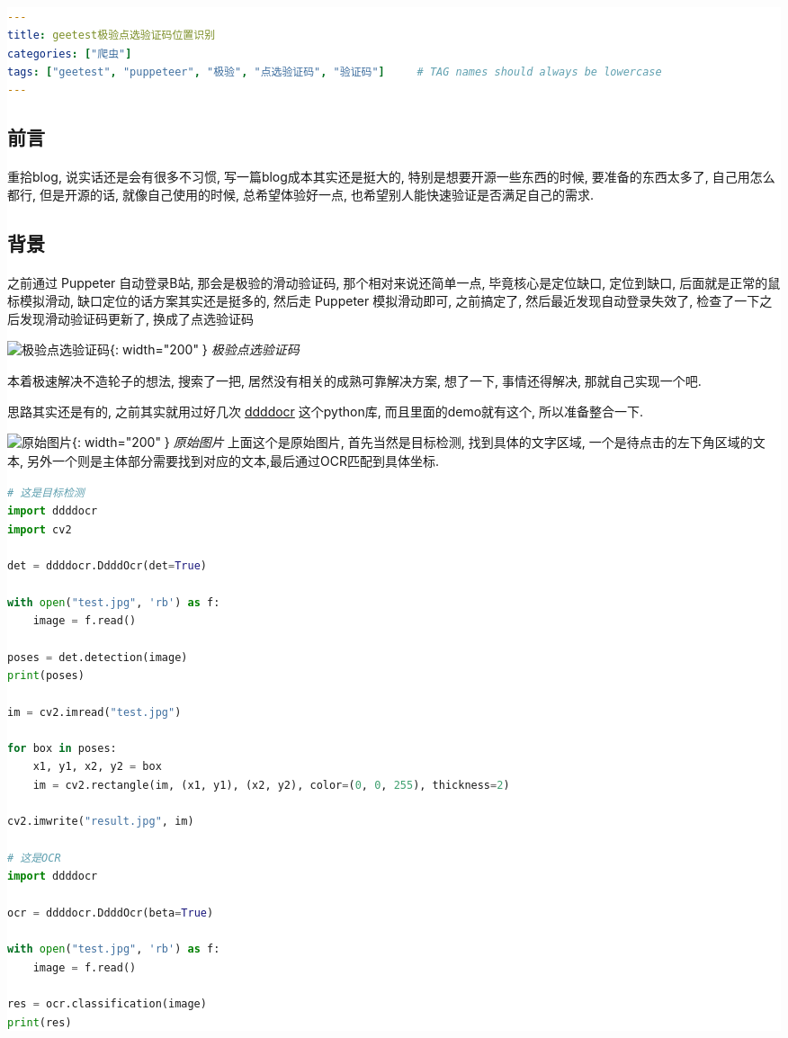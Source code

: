 ```yaml
---
title: geetest极验点选验证码位置识别
categories: ["爬虫"]
tags: ["geetest", "puppeteer", "极验", "点选验证码", "验证码"]     # TAG names should always be lowercase
---
```


## 前言
重拾blog, 说实话还是会有很多不习惯, 写一篇blog成本其实还是挺大的, 特别是想要开源一些东西的时候, 要准备的东西太多了, 自己用怎么都行, 但是开源的话, 就像自己使用的时候, 总希望体验好一点, 也希望别人能快速验证是否满足自己的需求.


## 背景
之前通过 Puppeter 自动登录B站, 那会是极验的滑动验证码, 那个相对来说还简单一点, 毕竟核心是定位缺口, 定位到缺口, 后面就是正常的鼠标模拟滑动, 缺口定位的话方案其实还是挺多的, 然后走 Puppeter 模拟滑动即可, 之前搞定了, 然后最近发现自动登录失效了, 检查了一下之后发现滑动验证码更新了, 换成了点选验证码

![_极验点选验证码_](https://sxy518.oss-cn-shanghai.aliyuncs.com/assets/blog/geetest_click.jpeg){: width="200" }
_极验点选验证码_

本着极速解决不造轮子的想法, 搜索了一把, 居然没有相关的成熟可靠解决方案, 想了一下, 事情还得解决, 那就自己实现一个吧.  

思路其实还是有的, 之前其实就用过好几次 [ddddocr](https://github.com/sml2h3/ddddocr) 这个python库, 而且里面的demo就有这个, 所以准备整合一下.

![_原始图片_](https://static.geetest.com/captcha_v3/batch/v3/46367/2023-09-07T23/word/c7e1eb5afe84424f8cc26bdb4d3e5c67.jpg?challenge=c1c036d3a56ed182a86b89e28902e686){: width="200" }
_原始图片_
上面这个是原始图片, 首先当然是目标检测, 找到具体的文字区域, 一个是待点击的左下角区域的文本, 另外一个则是主体部分需要找到对应的文本,最后通过OCR匹配到具体坐标.
```python
# 这是目标检测
import ddddocr
import cv2

det = ddddocr.DdddOcr(det=True)

with open("test.jpg", 'rb') as f:
    image = f.read()

poses = det.detection(image)
print(poses)

im = cv2.imread("test.jpg")

for box in poses:
    x1, y1, x2, y2 = box
    im = cv2.rectangle(im, (x1, y1), (x2, y2), color=(0, 0, 255), thickness=2)

cv2.imwrite("result.jpg", im)

# 这是OCR
import ddddocr

ocr = ddddocr.DdddOcr(beta=True)

with open("test.jpg", 'rb') as f:
    image = f.read()

res = ocr.classification(image)
print(res)
```
